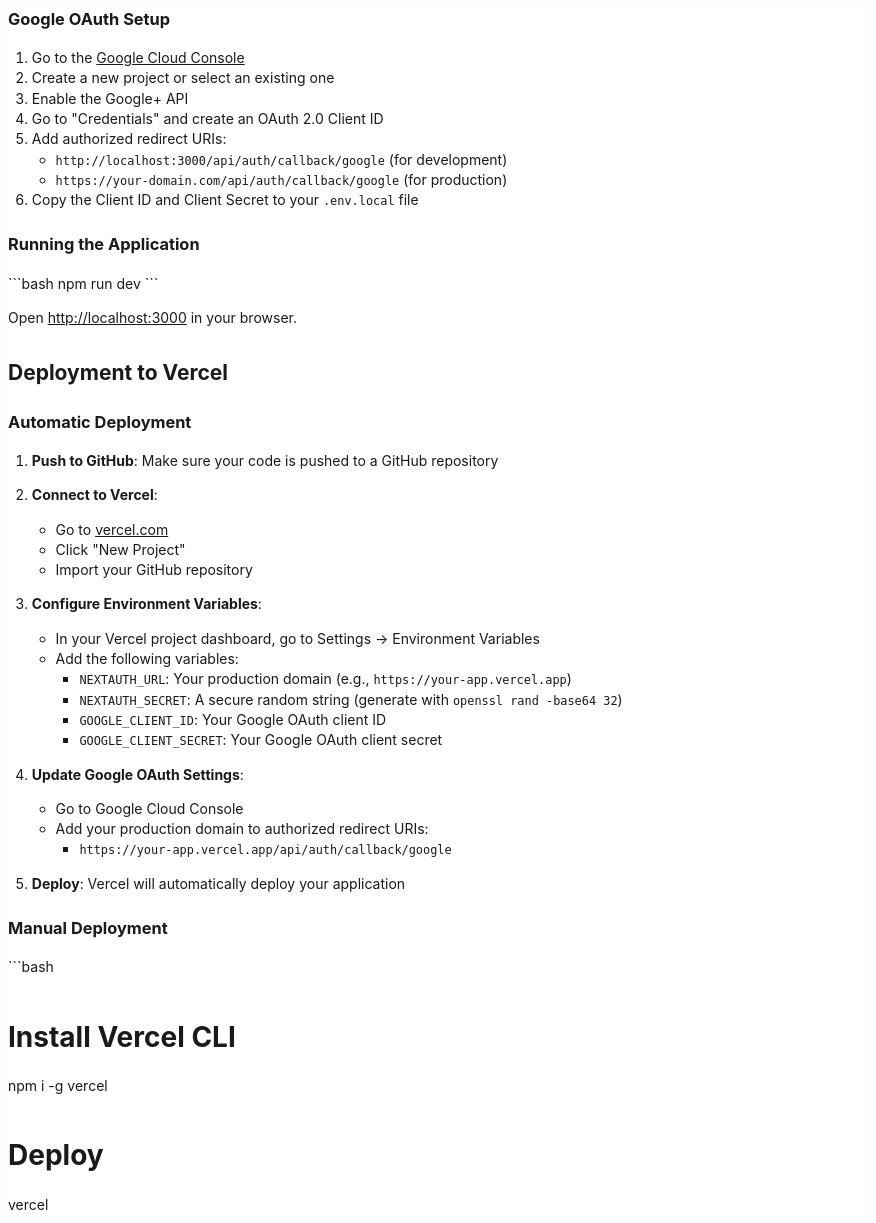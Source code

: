 ### Google OAuth Setup

1. Go to the [Google Cloud Console](https://console.cloud.google.com/)
2. Create a new project or select an existing one
3. Enable the Google+ API
4. Go to "Credentials" and create an OAuth 2.0 Client ID
5. Add authorized redirect URIs:
   - `http://localhost:3000/api/auth/callback/google` (for development)
   - `https://your-domain.com/api/auth/callback/google` (for production)
6. Copy the Client ID and Client Secret to your `.env.local` file

### Running the Application

\`\`\`bash
npm run dev
\`\`\`

Open [http://localhost:3000](http://localhost:3000) in your browser.

## Deployment to Vercel

### Automatic Deployment

1. **Push to GitHub**: Make sure your code is pushed to a GitHub repository

2. **Connect to Vercel**:
   - Go to [vercel.com](https://vercel.com)
   - Click "New Project"
   - Import your GitHub repository

3. **Configure Environment Variables**:
   - In your Vercel project dashboard, go to Settings → Environment Variables
   - Add the following variables:
     - `NEXTAUTH_URL`: Your production domain (e.g., `https://your-app.vercel.app`)
     - `NEXTAUTH_SECRET`: A secure random string (generate with `openssl rand -base64 32`)
     - `GOOGLE_CLIENT_ID`: Your Google OAuth client ID
     - `GOOGLE_CLIENT_SECRET`: Your Google OAuth client secret

4. **Update Google OAuth Settings**:
   - Go to Google Cloud Console
   - Add your production domain to authorized redirect URIs:
     - `https://your-app.vercel.app/api/auth/callback/google`

5. **Deploy**: Vercel will automatically deploy your application

### Manual Deployment

\`\`\`bash
# Install Vercel CLI
npm i -g vercel

# Deploy
vercel
